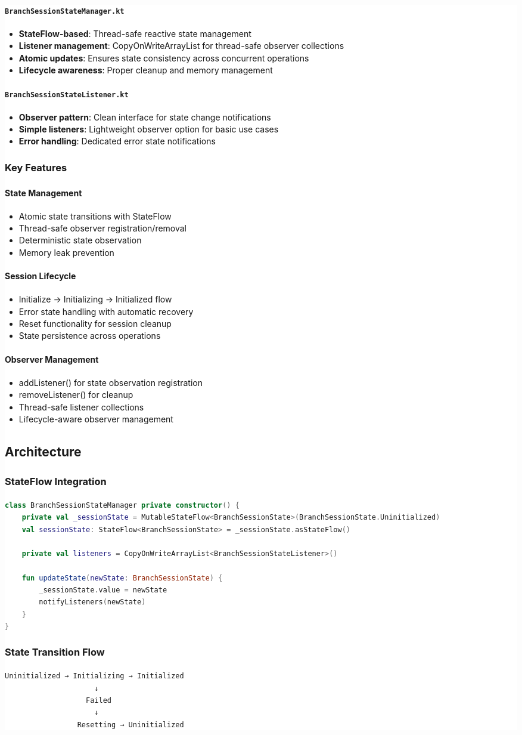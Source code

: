 #### `BranchSessionStateManager.kt`
- **StateFlow-based**: Thread-safe reactive state management
- **Listener management**: CopyOnWriteArrayList for thread-safe observer collections
- **Atomic updates**: Ensures state consistency across concurrent operations
- **Lifecycle awareness**: Proper cleanup and memory management

#### `BranchSessionStateListener.kt` 
- **Observer pattern**: Clean interface for state change notifications
- **Simple listeners**: Lightweight observer option for basic use cases
- **Error handling**: Dedicated error state notifications

### Key Features

#### State Management
- Atomic state transitions with StateFlow
- Thread-safe observer registration/removal
- Deterministic state observation
- Memory leak prevention

#### Session Lifecycle
- Initialize → Initializing → Initialized flow
- Error state handling with automatic recovery
- Reset functionality for session cleanup
- State persistence across operations

#### Observer Management
- addListener() for state observation registration
- removeListener() for cleanup
- Thread-safe listener collections
- Lifecycle-aware observer management

## Architecture

### StateFlow Integration
```kotlin
class BranchSessionStateManager private constructor() {
    private val _sessionState = MutableStateFlow<BranchSessionState>(BranchSessionState.Uninitialized)
    val sessionState: StateFlow<BranchSessionState> = _sessionState.asStateFlow()
    
    private val listeners = CopyOnWriteArrayList<BranchSessionStateListener>()
    
    fun updateState(newState: BranchSessionState) {
        _sessionState.value = newState
        notifyListeners(newState)
    }
}
```

### State Transition Flow
```
Uninitialized → Initializing → Initialized
                     ↓
                   Failed
                     ↓
                 Resetting → Uninitialized
```
